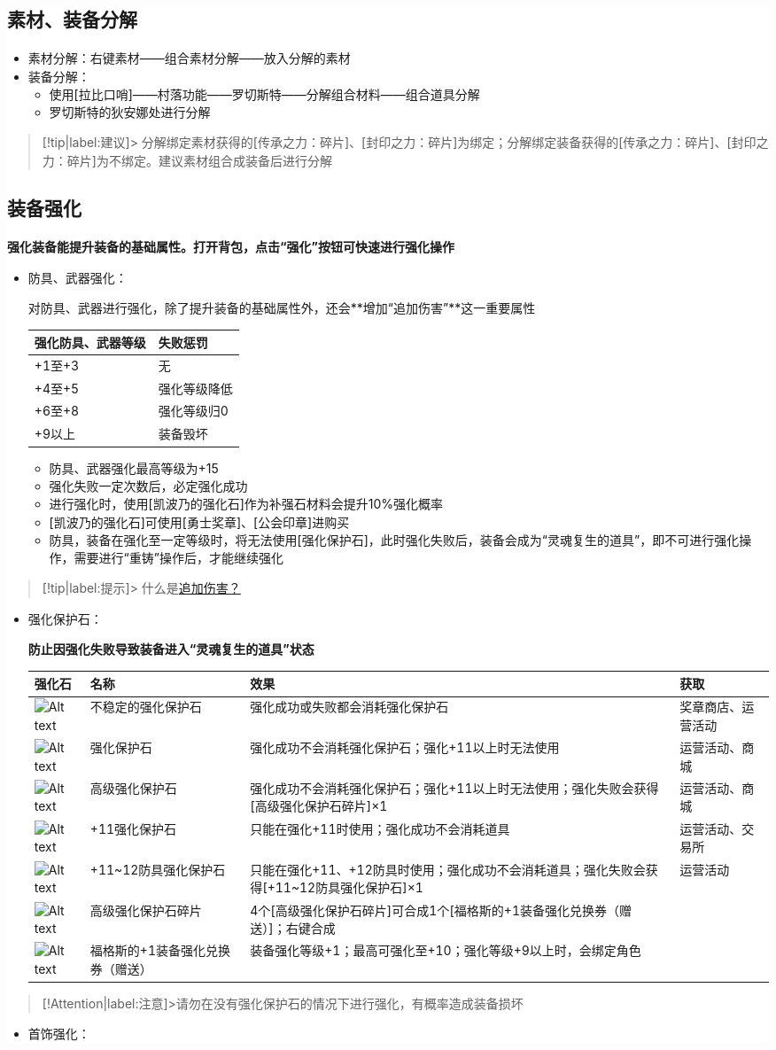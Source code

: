 ## 素材、装备分解
-   素材分解：右键素材——组合素材分解——放入分解的素材
-   装备分解：
    -   使用[拉比口哨]——村落功能——罗切斯特——分解组合材料——组合道具分解
    -   罗切斯特的狄安娜处进行分解

> [!tip|label:建议]>  分解绑定素材获得的[传承之力：碎片]、[封印之力：碎片]为绑定；分解绑定装备获得的[传承之力：碎片]、[封印之力：碎片]为不绑定。建议素材组合成装备后进行分解


## 装备强化
**强化装备能提升装备的基础属性。打开背包，点击“强化”按钮可快速进行强化操作**

-   防具、武器强化：

    对防具、武器进行强化，除了提升装备的基础属性外，还会**增加“追加伤害”**这一重要属性

    | 强化防具、武器等级   | 失败惩罚 | 
    | --------| ----------- |
    | +1至+3| 无 |
    | +4至+5| 强化等级降低 |
    | +6至+8| 强化等级归0 |
    | +9以上| 装备毁坏 |

    -   防具、武器强化最高等级为+15
    -   强化失败一定次数后，必定强化成功
    -   进行强化时，使用[凯波乃的强化石]作为补强石材料会提升10%强化概率
    -   [凯波乃的强化石]可使用[勇士奖章]、[公会印章]进购买
    -   防具，装备在强化至一定等级时，将无法使用[强化保护石]，此时强化失败后，装备会成为“灵魂复生的道具”，即不可进行强化操作，需要进行“重铸”操作后，才能继续强化

> [!tip|label:提示]> 什么是[追加伤害？](attributes/)


-   强化保护石：

    **防止因强化失败导致装备进入“灵魂复生的道具”状态**

    | 强化石    | 名称 | 效果|获取|
    | --------| ----------- |----------- |---------- |
    | ![Alt text](https://gcore.jsdelivr.net/gh/826990071/media/equipment/image-33.png)| 不稳定的强化保护石 |强化成功或失败都会消耗强化保护石|奖章商店、运营活动
    | ![Alt text](https://gcore.jsdelivr.net/gh/826990071/media/equipment/image-36.png)| 强化保护石 |强化成功不会消耗强化保护石；强化+11以上时无法使用| 运营活动、商城
    | ![Alt text](https://gcore.jsdelivr.net/gh/826990071/media/equipment/image-34.png)| 高级强化保护石 |强化成功不会消耗强化保护石；强化+11以上时无法使用；强化失败会获得[高级强化保护石碎片]×1| 运营活动、商城
    | ![Alt text](https://gcore.jsdelivr.net/gh/826990071/media/equipment/image-35.png)| +11强化保护石 |只能在强化+11时使用；强化成功不会消耗道具|运营活动、交易所
    | ![Alt text](https://gcore.jsdelivr.net/gh/826990071/media/equipment/image-32.png)| +11~12防具强化保护石 |只能在强化+11、+12防具时使用；强化成功不会消耗道具；强化失败会获得[+11~12防具强化保护石]×1| 运营活动
    | ![Alt text](https://gcore.jsdelivr.net/gh/826990071/media/equipment/image-38.png)| 高级强化保护石碎片 |4个[高级强化保护石碎片]可合成1个[福格斯的+1装备强化兑换券（赠送）]；右键合成|
    | ![Alt text](https://gcore.jsdelivr.net/gh/826990071/media/equipment/image-39.png)| 福格斯的+1装备强化兑换券（赠送） |装备强化等级+1；最高可强化至+10；强化等级+9以上时，会绑定角色|


> [!Attention|label:注意]>请勿在没有强化保护石的情况下进行强化，有概率造成装备损坏
-   首饰强化：
